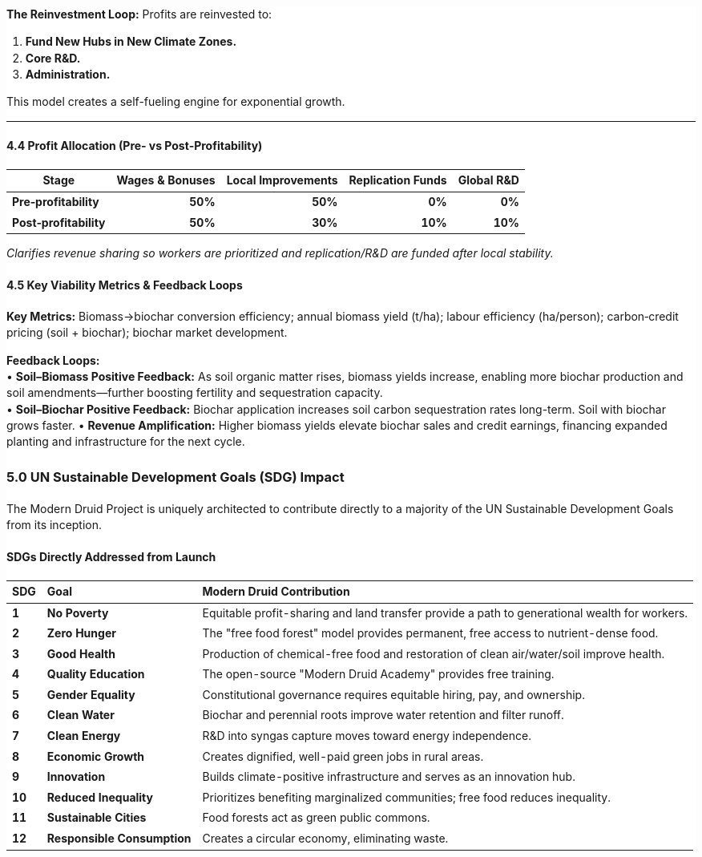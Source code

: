 **The Reinvestment Loop:** Profits are reinvested to:
1.  **Fund New Hubs in New Climate Zones.**
2.  **Core R&D.**
3.  **Administration.**

This model creates a self-fueling engine for exponential growth.

---



#### **4.4 Profit Allocation (Pre‑ vs Post‑Profitability)**

| **Stage** | Wages & Bonuses | Local Improvements | Replication Funds | Global R&D |
| --- | ---:| ---:| ---:| ---:|
| **Pre‑profitability** | **50%** | **50%** | **0%** | **0%** |
| **Post‑profitability** | **50%** | **30%** | **10%** | **10%** |

*Clarifies revenue sharing so workers are prioritized and replication/R&D are funded after local stability.*




#### **4.5 Key Viability Metrics & Feedback Loops**

**Key Metrics:** Biomass→biochar conversion efficiency; annual biomass yield (t/ha); labour efficiency (ha/person); carbon‑credit pricing (soil + biochar); biochar market development.  

**Feedback Loops:**  
• **Soil–Biomass Positive Feedback:** As soil organic matter rises, biomass yields increase, enabling more biochar production and soil amendments—further boosting fertility and sequestration capacity.  
• **Soil–Biochar Positive Feedback:** Biochar application increases soil carbon sequestration rates long-term. Soil with biochar grows faster.
• **Revenue Amplification:** Higher biomass yields elevate biochar sales and credit earnings, financing expanded planting and infrastructure for the next cycle.


### **5.0 UN Sustainable Development Goals (SDG) Impact**

The Modern Druid Project is uniquely architected to contribute directly to a majority of the UN Sustainable Development Goals from its inception.

#### **SDGs Directly Addressed from Launch**
| SDG | Goal | Modern Druid Contribution |
| :--- | :--- | :--- |
| **1** | **No Poverty** | Equitable profit-sharing and land transfer provide a path to generational wealth for workers. |
| **2** | **Zero Hunger** | The "free food forest" model provides permanent, free access to nutrient-dense food. |
| **3** | **Good Health** | Production of chemical-free food and restoration of clean air/water/soil improve health. |
| **4** | **Quality Education** | The open-source "Modern Druid Academy" provides free training. |
| **5** | **Gender Equality** | Constitutional governance requires equitable hiring, pay, and ownership. |
| **6** | **Clean Water** | Biochar and perennial roots improve water retention and filter runoff. |
| **7** | **Clean Energy** | R&D into syngas capture moves toward energy independence. |
| **8** | **Economic Growth** | Creates dignified, well-paid green jobs in rural areas. |
| **9** | **Innovation** | Builds climate-positive infrastructure and serves as an innovation hub. |
| **10**| **Reduced Inequality** | Prioritizes benefiting marginalized communities; free food reduces inequality. |
| **11**| **Sustainable Cities** | Food forests act as green public commons. |
| **12**| **Responsible Consumption** | Creates a circular economy, eliminating waste. |